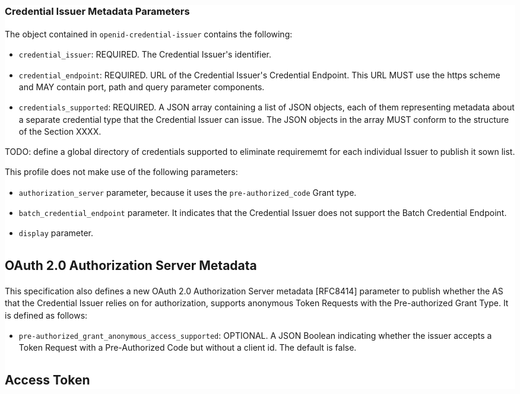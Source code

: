 
### Credential Issuer Metadata Parameters

The object contained in `openid-credential-issuer` contains the following:

- `credential_issuer`: REQUIRED. The Credential Issuer's identifier.

- `credential_endpoint`: REQUIRED. URL of the Credential Issuer's Credential Endpoint. This URL MUST use the https scheme and MAY contain port, path and query parameter components.

- `credentials_supported`: REQUIRED. A JSON array containing a list of JSON objects, each of them representing metadata about a separate credential type that the Credential Issuer can issue. The JSON objects in the array MUST conform to the structure of the Section XXXX.

TODO: define a global directory of credentials supported to eliminate requirememt for each individual Issuer to publish it sown list.

This profile does not make use of the following parameters:

- `authorization_server` parameter, because it uses the `pre-authorized_code` Grant type.

- `batch_credential_endpoint` parameter. It indicates that the Credential Issuer does not support the Batch Credential Endpoint.

- `display` parameter.


## OAuth 2.0 Authorization Server Metadata

This specification also defines a new OAuth 2.0 Authorization Server metadata [RFC8414] parameter to publish whether the AS that the Credential Issuer relies on for authorization, supports anonymous Token Requests with the Pre-authorized Grant Type. It is defined as follows:

- `pre-authorized_grant_anonymous_access_supported`: OPTIONAL. A JSON Boolean indicating whether the issuer accepts a Token Request with a Pre-Authorized Code but without a client id. The default is false.


## Access Token
